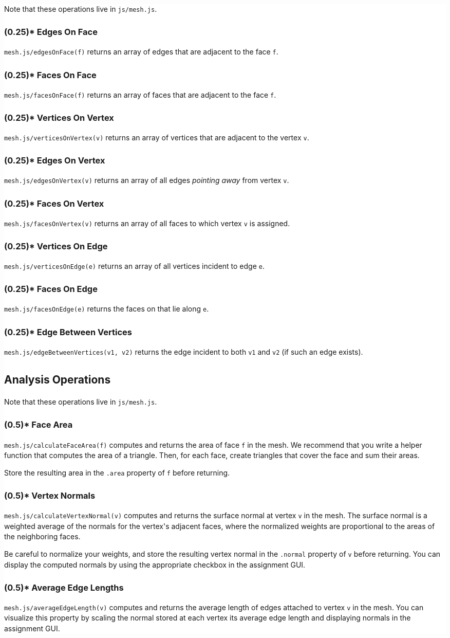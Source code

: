 Note that these operations live in `js/mesh.js`.

### (0.25)\* Edges On Face
`mesh.js/edgesOnFace(f)` returns an array of edges that are adjacent to the face `f`.

### (0.25)\* Faces On Face
`mesh.js/facesOnFace(f)` returns an array of faces that are adjacent to the face `f`.

### (0.25)\* Vertices On Vertex
`mesh.js/verticesOnVertex(v)` returns an array of vertices that are adjacent to the vertex `v`.

### (0.25)\* Edges On Vertex
`mesh.js/edgesOnVertex(v)` returns an array of all edges *pointing away* from vertex `v`.

### (0.25)\* Faces On Vertex
`mesh.js/facesOnVertex(v)` returns an array of all faces to which vertex `v` is assigned.

### (0.25)\* Vertices On Edge
`mesh.js/verticesOnEdge(e)` returns an array of all vertices incident to edge `e`.

### (0.25)\* Faces On Edge
`mesh.js/facesOnEdge(e)` returns the faces on that lie along `e`.

### (0.25)\* Edge Between Vertices
`mesh.js/edgeBetweenVertices(v1, v2)` returns the edge incident to both `v1`
and `v2` (if such an edge exists).

## Analysis Operations
Note that these operations live in `js/mesh.js`.

### (0.5)\* Face Area
`mesh.js/calculateFaceArea(f)` computes and returns the area of face `f` in the mesh.
We recommend that you write a helper function that computes the area of a triangle.
Then, for each face, create triangles that cover the face and sum their areas.

Store the resulting area in the `.area` property of `f` before returning.

### (0.5)\* Vertex Normals
`mesh.js/calculateVertexNormal(v)` computes and returns the surface normal at
vertex `v` in the mesh. The surface normal is a weighted average of the normals
for the vertex's adjacent faces, where the normalized weights are proportional to the areas
of the neighboring faces.

Be careful to normalize your weights, and store the
resulting vertex normal in the `.normal` property of `v` before returning. You can display
the computed normals by using the appropriate checkbox in the assignment GUI.

### (0.5)\* Average Edge Lengths
`mesh.js/averageEdgeLength(v)` computes and returns the average length of edges
attached to vertex `v` in the mesh. You can visualize this property by scaling
the normal stored at each vertex its average edge length and displaying
normals in the assignment GUI.
